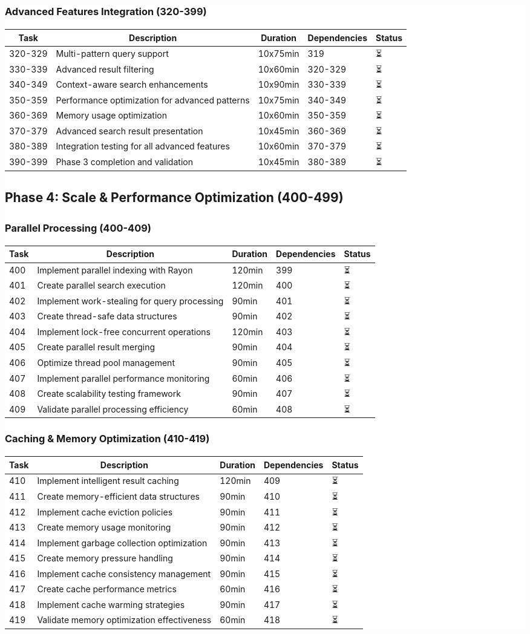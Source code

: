 
### Advanced Features Integration (320-399)
| Task | Description | Duration | Dependencies | Status |
|------|-------------|----------|--------------|--------|
| 320-329 | Multi-pattern query support | 10x75min | 319 | ⏳ |
| 330-339 | Advanced result filtering | 10x60min | 320-329 | ⏳ |
| 340-349 | Context-aware search enhancements | 10x90min | 330-339 | ⏳ |
| 350-359 | Performance optimization for advanced patterns | 10x75min | 340-349 | ⏳ |
| 360-369 | Memory usage optimization | 10x60min | 350-359 | ⏳ |
| 370-379 | Advanced search result presentation | 10x45min | 360-369 | ⏳ |
| 380-389 | Integration testing for all advanced features | 10x60min | 370-379 | ⏳ |
| 390-399 | Phase 3 completion and validation | 10x45min | 380-389 | ⏳ |

## Phase 4: Scale & Performance Optimization (400-499)

### Parallel Processing (400-409)
| Task | Description | Duration | Dependencies | Status |
|------|-------------|----------|--------------|--------|
| 400 | Implement parallel indexing with Rayon | 120min | 399 | ⏳ |
| 401 | Create parallel search execution | 120min | 400 | ⏳ |
| 402 | Implement work-stealing for query processing | 90min | 401 | ⏳ |
| 403 | Create thread-safe data structures | 90min | 402 | ⏳ |
| 404 | Implement lock-free concurrent operations | 120min | 403 | ⏳ |
| 405 | Create parallel result merging | 90min | 404 | ⏳ |
| 406 | Optimize thread pool management | 90min | 405 | ⏳ |
| 407 | Implement parallel performance monitoring | 60min | 406 | ⏳ |
| 408 | Create scalability testing framework | 90min | 407 | ⏳ |
| 409 | Validate parallel processing efficiency | 60min | 408 | ⏳ |

### Caching & Memory Optimization (410-419)
| Task | Description | Duration | Dependencies | Status |
|------|-------------|----------|--------------|--------|
| 410 | Implement intelligent result caching | 120min | 409 | ⏳ |
| 411 | Create memory-efficient data structures | 90min | 410 | ⏳ |
| 412 | Implement cache eviction policies | 90min | 411 | ⏳ |
| 413 | Create memory usage monitoring | 90min | 412 | ⏳ |
| 414 | Implement garbage collection optimization | 90min | 413 | ⏳ |
| 415 | Create memory pressure handling | 90min | 414 | ⏳ |
| 416 | Implement cache consistency management | 90min | 415 | ⏳ |
| 417 | Create cache performance metrics | 60min | 416 | ⏳ |
| 418 | Implement cache warming strategies | 90min | 417 | ⏳ |
| 419 | Validate memory optimization effectiveness | 60min | 418 | ⏳ |
